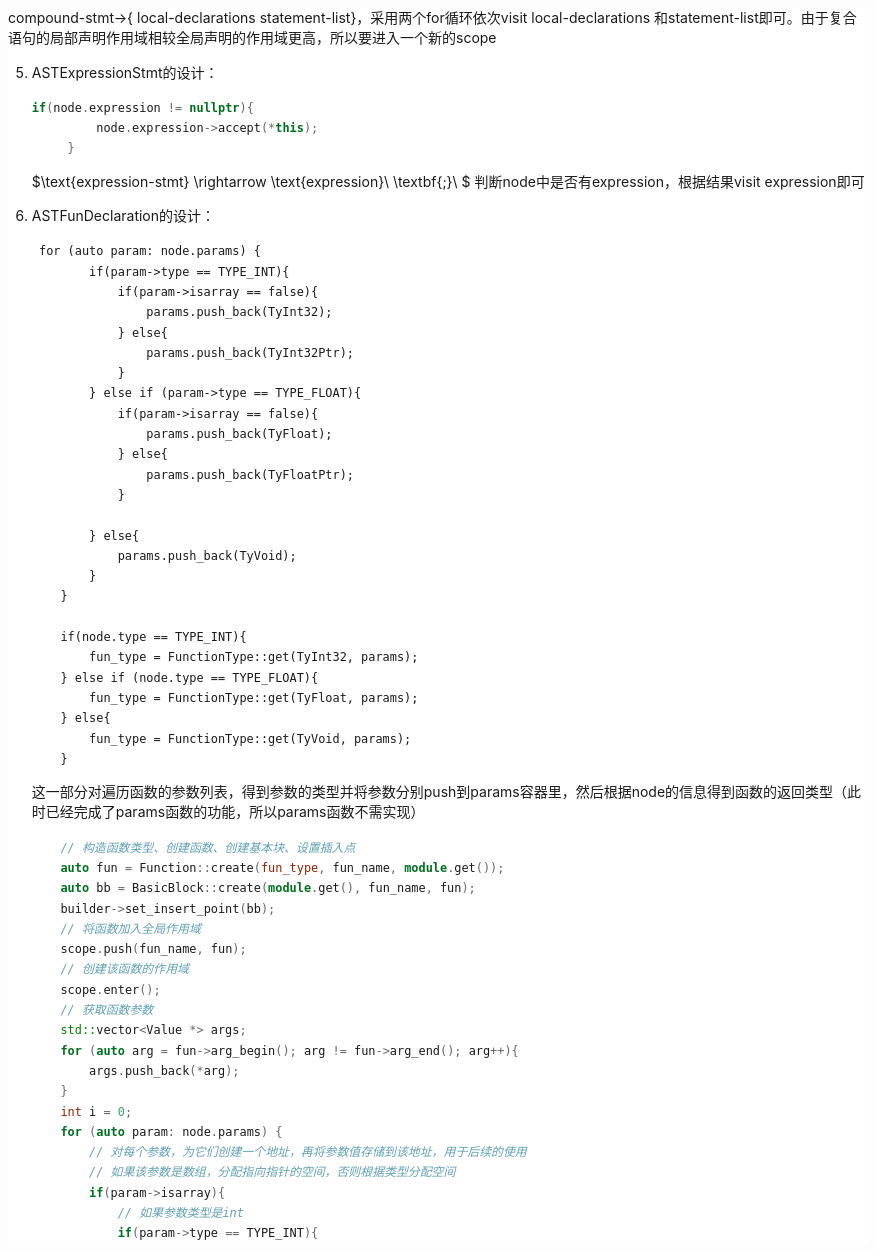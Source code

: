    compound-stmt→{ local-declarations statement-list}，采用两个for循环依次visit local-declarations 和statement-list即可。由于复合语句的局部声明作用域相较全局声明的作用域更高，所以要进入一个新的scope

5. ASTExpressionStmt的设计：

   ```c++
   if(node.expression != nullptr){
            node.expression->accept(*this);
        }
   ```

   $\text{expression-stmt} \rightarrow \text{expression}\ \textbf{;}\ $ 判断node中是否有expression，根据结果visit expression即可

6. ASTFunDeclaration的设计：

   ```
   	for (auto param: node.params) {
           if(param->type == TYPE_INT){
               if(param->isarray == false){
                   params.push_back(TyInt32);
               } else{
                   params.push_back(TyInt32Ptr);
               }
           } else if (param->type == TYPE_FLOAT){
               if(param->isarray == false){
                   params.push_back(TyFloat);
               } else{
                   params.push_back(TyFloatPtr);
               }
               
           } else{
               params.push_back(TyVoid);
           }
       }
       
       if(node.type == TYPE_INT){
           fun_type = FunctionType::get(TyInt32, params);
       } else if (node.type == TYPE_FLOAT){
           fun_type = FunctionType::get(TyFloat, params);
       } else{
           fun_type = FunctionType::get(TyVoid, params);
       }
   ```

   这一部分对遍历函数的参数列表，得到参数的类型并将参数分别push到params容器里，然后根据node的信息得到函数的返回类型（此时已经完成了params函数的功能，所以params函数不需实现）

   ```c++
       // 构造函数类型、创建函数、创建基本块、设置插入点
       auto fun = Function::create(fun_type, fun_name, module.get());
       auto bb = BasicBlock::create(module.get(), fun_name, fun);
       builder->set_insert_point(bb);
       // 将函数加入全局作用域
       scope.push(fun_name, fun);
       // 创建该函数的作用域
       scope.enter();
       // 获取函数参数
       std::vector<Value *> args;
       for (auto arg = fun->arg_begin(); arg != fun->arg_end(); arg++){
           args.push_back(*arg);
       }
       int i = 0;
       for (auto param: node.params) {
           // 对每个参数，为它们创建一个地址，再将参数值存储到该地址，用于后续的使用
           // 如果该参数是数组，分配指向指针的空间，否则根据类型分配空间
           if(param->isarray){
               // 如果参数类型是int
               if(param->type == TYPE_INT){
   ```